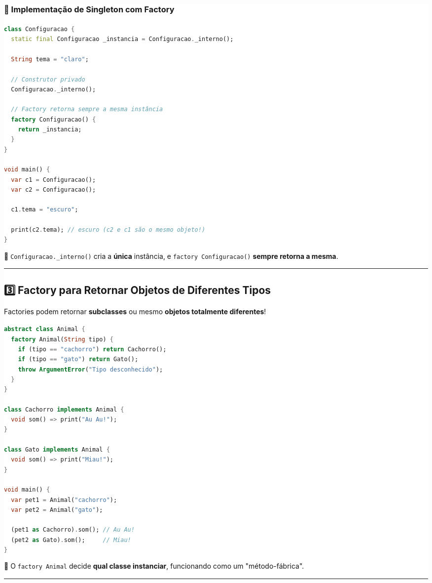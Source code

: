 ### **🔹 Implementação de Singleton com Factory**
```dart
class Configuracao {
  static final Configuracao _instancia = Configuracao._interno();

  String tema = "claro"; 

  // Construtor privado
  Configuracao._interno();

  // Factory retorna sempre a mesma instância
  factory Configuracao() {
    return _instancia;
  }
}

void main() {
  var c1 = Configuracao();
  var c2 = Configuracao();

  c1.tema = "escuro"; 

  print(c2.tema); // escuro (c2 e c1 são o mesmo objeto!)
}
```
🔹 `Configuracao._interno()` cria a **única** instância, e `factory Configuracao()` **sempre retorna a mesma**.

---

## **3️⃣ Factory para Retornar Objetos de Diferentes Tipos**
Factories podem retornar **subclasses** ou mesmo **objetos totalmente diferentes**!

```dart
abstract class Animal {
  factory Animal(String tipo) {
    if (tipo == "cachorro") return Cachorro();
    if (tipo == "gato") return Gato();
    throw ArgumentError("Tipo desconhecido");
  }
}

class Cachorro implements Animal {
  void som() => print("Au Au!");
}

class Gato implements Animal {
  void som() => print("Miau!");
}

void main() {
  var pet1 = Animal("cachorro");
  var pet2 = Animal("gato");

  (pet1 as Cachorro).som(); // Au Au!
  (pet2 as Gato).som();     // Miau!
}
```
🔹 O `factory Animal` decide **qual classe instanciar**, funcionando como um "método-fábrica".

---